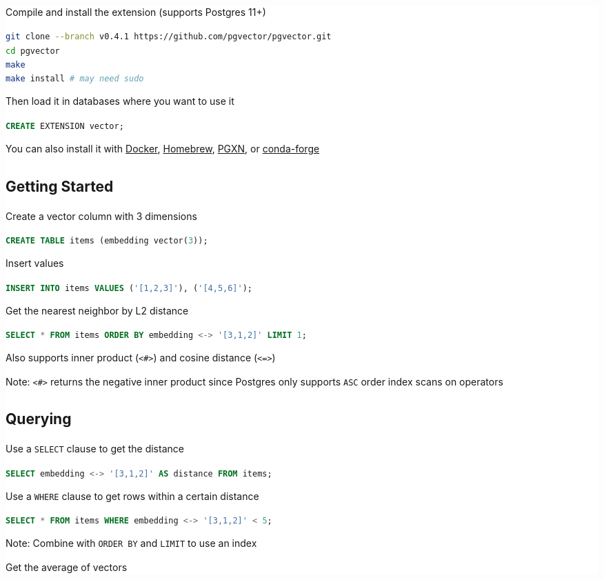 Compile and install the extension (supports Postgres 11+)

```sh
git clone --branch v0.4.1 https://github.com/pgvector/pgvector.git
cd pgvector
make
make install # may need sudo
```

Then load it in databases where you want to use it

```sql
CREATE EXTENSION vector;
```

You can also install it with [Docker](#docker), [Homebrew](#homebrew), [PGXN](#pgxn), or [conda-forge](#conda-forge)

## Getting Started

Create a vector column with 3 dimensions

```sql
CREATE TABLE items (embedding vector(3));
```

Insert values

```sql
INSERT INTO items VALUES ('[1,2,3]'), ('[4,5,6]');
```

Get the nearest neighbor by L2 distance

```sql
SELECT * FROM items ORDER BY embedding <-> '[3,1,2]' LIMIT 1;
```

Also supports inner product (`<#>`) and cosine distance (`<=>`)

Note: `<#>` returns the negative inner product since Postgres only supports `ASC` order index scans on operators

## Querying

Use a `SELECT` clause to get the distance

```sql
SELECT embedding <-> '[3,1,2]' AS distance FROM items;
```

Use a `WHERE` clause to get rows within a certain distance

```sql
SELECT * FROM items WHERE embedding <-> '[3,1,2]' < 5;
```

Note: Combine with `ORDER BY` and `LIMIT` to use an index

Get the average of vectors
